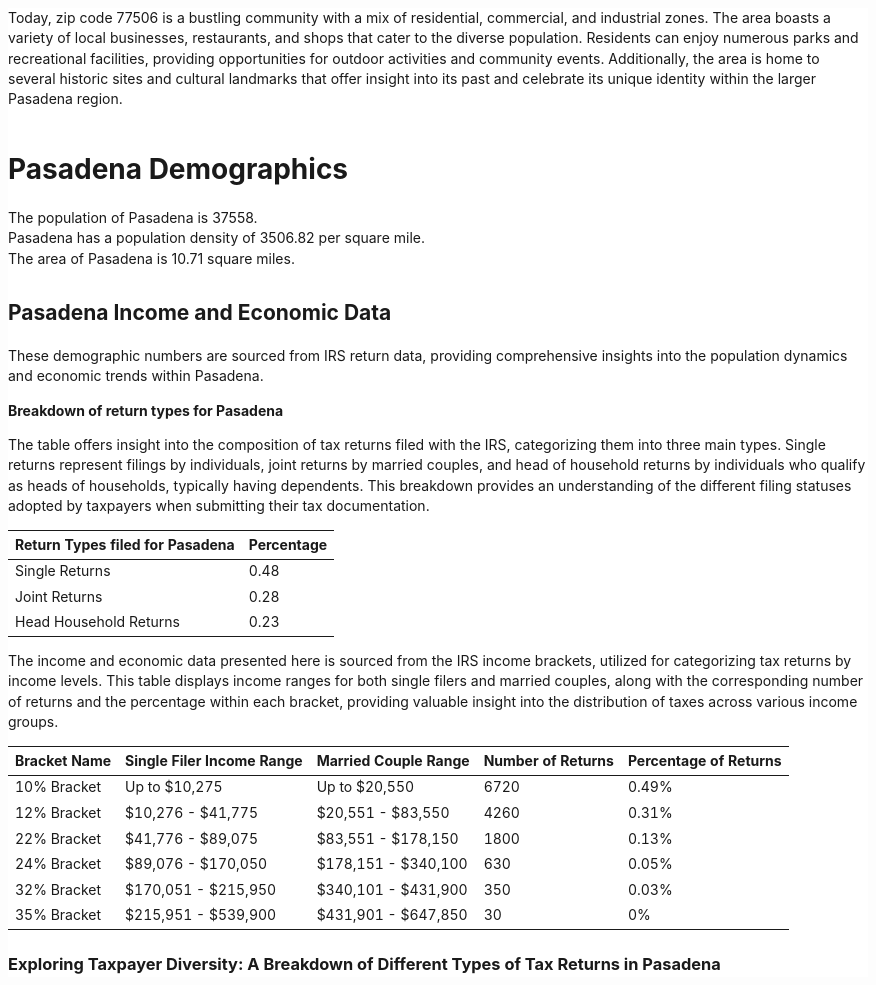 Today, zip code 77506 is a bustling community with a mix of residential, commercial, and industrial zones. The area boasts a variety of local businesses, restaurants, and shops that cater to the diverse population. Residents can enjoy numerous parks and recreational facilities, providing opportunities for outdoor activities and community events. Additionally, the area is home to several historic sites and cultural landmarks that offer insight into its past and celebrate its unique identity within the larger Pasadena region.

# Pasadena Demographics

The population of Pasadena is 37558.  
Pasadena has a population density of 3506.82 per square mile.  
The area of Pasadena is 10.71 square miles.  

## Pasadena Income and Economic Data

These demographic numbers are sourced from IRS return data, providing comprehensive insights into the population dynamics and economic trends within Pasadena.

**Breakdown of return types for Pasadena**

The table offers insight into the composition of tax returns filed with the IRS, categorizing them into three main types. Single returns represent filings by individuals, joint returns by married couples, and head of household returns by individuals who qualify as heads of households, typically having dependents. This breakdown provides an understanding of the different filing statuses adopted by taxpayers when submitting their tax documentation.

| Return Types filed for Pasadena                              | Percentage          |
|----------------------------------------------------------|---------------------|
| Single Returns                                            | 0.48 |
| Joint Returns                                             | 0.28 |
| Head Household Returns                                    | 0.23 |

The income and economic data presented here is sourced from the IRS income brackets, utilized for categorizing tax returns by income levels. This table displays income ranges for both single filers and married couples, along with the corresponding number of returns and the percentage within each bracket, providing valuable insight into the distribution of taxes across various income groups.

| Bracket Name       | Single Filer Income Range | Married Couple Range | Number of Returns | Percentage of Returns |
|--------------------|----------------------------|----------------------|-------------------|-----------------------|
| 10% Bracket        | Up to $10,275              | Up to $20,550        | 6720 | 0.49% |
| 12% Bracket        | $10,276 - $41,775          | $20,551 - $83,550    | 4260 | 0.31% |
| 22% Bracket        | $41,776 - $89,075          | $83,551 - $178,150   | 1800 | 0.13% |
| 24% Bracket        | $89,076 - $170,050         | $178,151 - $340,100  | 630 | 0.05% |
| 32% Bracket        | $170,051 - $215,950        | $340,101 - $431,900  | 350 | 0.03% |
| 35% Bracket        | $215,951 - $539,900        | $431,901 - $647,850  | 30 | 0% |

### Exploring Taxpayer Diversity: A Breakdown of Different Types of Tax Returns in Pasadena
